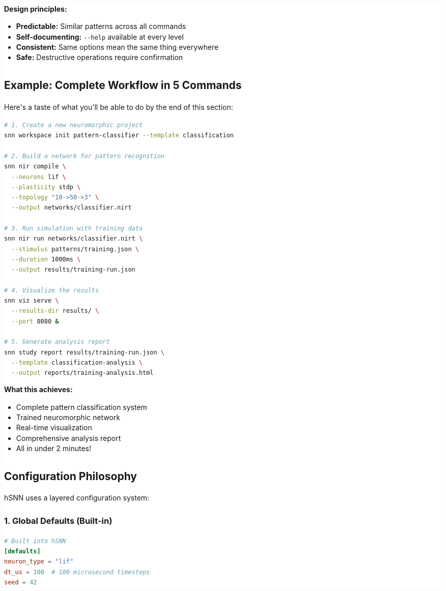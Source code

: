 **Design principles:**
- **Predictable:** Similar patterns across all commands
- **Self-documenting:** `--help` available at every level
- **Consistent:** Same options mean the same thing everywhere
- **Safe:** Destructive operations require confirmation

## Example: Complete Workflow in 5 Commands

Here's a taste of what you'll be able to do by the end of this section:

```bash
# 1. Create a new neuromorphic project
snn workspace init pattern-classifier --template classification

# 2. Build a network for pattern recognition
snn nir compile \
  --neurons lif \
  --plasticity stdp \
  --topology "10->50->3" \
  --output networks/classifier.nirt

# 3. Run simulation with training data
snn nir run networks/classifier.nirt \
  --stimulus patterns/training.json \
  --duration 1000ms \
  --output results/training-run.json

# 4. Visualize the results
snn viz serve \
  --results-dir results/ \
  --port 8080 &

# 5. Generate analysis report
snn study report results/training-run.json \
  --template classification-analysis \
  --output reports/training-analysis.html
```

**What this achieves:**
- Complete pattern classification system
- Trained neuromorphic network
- Real-time visualization
- Comprehensive analysis report
- All in under 2 minutes!

## Configuration Philosophy

hSNN uses a layered configuration system:

### 1. **Global Defaults** (Built-in)
```toml
# Built into hSNN
[defaults]
neuron_type = "lif"
dt_us = 100  # 100 microsecond timesteps
seed = 42
```
